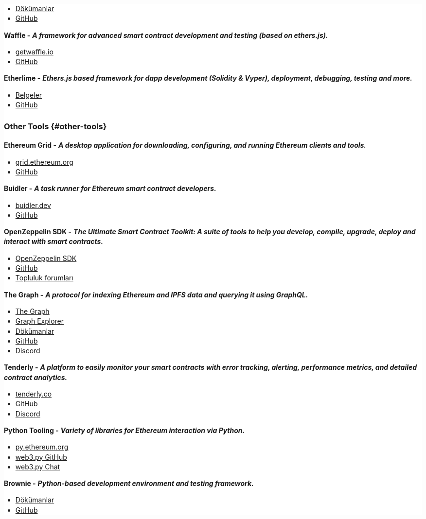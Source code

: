 - [Dökümanlar](https://embark.status.im/docs/)
- [GitHub](https://github.com/embark-framework/embark)

**Waffle -** **_A framework for advanced smart contract development and testing (based on ethers.js)._**

- [getwaffle.io](https://getwaffle.io/)
- [GitHub](https://github.com/EthWorks/Waffle)

**Etherlime -** **_Ethers.js based framework for dapp development (Solidity & Vyper), deployment, debugging, testing and more._**

- [Belgeler](https://etherlime.readthedocs.io/en/latest/)
- [GitHub](https://github.com/LimeChain/etherlime)

### Other Tools {#other-tools}

**Ethereum Grid -** **_A desktop application for downloading, configuring, and running Ethereum clients and tools._**

- [grid.ethereum.org](https://grid.ethereum.org)
- [GitHub](https://github.com/ethereum/grid)

**Buidler -** **_A task runner for Ethereum smart contract developers._**

- [buidler.dev](https://buidler.dev)
- [GitHub](https://github.com/nomiclabs/buidler)

**OpenZeppelin SDK -** **_The Ultimate Smart Contract Toolkit: A suite of tools to help you develop, compile, upgrade, deploy and interact with smart contracts._**

- [OpenZeppelin SDK](https://openzeppelin.com/sdk/)
- [GitHub](https://github.com/OpenZeppelin/openzeppelin-sdk)
- [Topluluk forumları](https://forum.openzeppelin.com/c/sdk)

**The Graph -** **_A protocol for indexing Ethereum and IPFS data and querying it using GraphQL._**

- [The Graph](https://thegraph.com/)
- [Graph Explorer](https://thegraph.com/explorer/)
- [Dökümanlar](https://thegraph.com/docs/)
- [GitHub](https://github.com/graphprotocol/)
- [Discord](https://thegraph.com/discord)

**Tenderly -** **_A platform to easily monitor your smart contracts with error tracking, alerting, performance metrics, and detailed contract analytics._**

- [tenderly.co](https://tenderly.co/)
- [GitHub](https://github.com/Tenderly)
- [Discord](https://discord.gg/eCWjuvt)

**Python Tooling -** **_Variety of libraries for Ethereum interaction via Python._**

- [py.ethereum.org](http://python.ethereum.org/)
- [web3.py GitHub](https://github.com/ethereum/web3.py)
- [web3.py Chat](https://gitter.im/ethereum/web3.py)

**Brownie -** **_Python-based development environment and testing framework._**

- [Dökümanlar](https://eth-brownie.readthedocs.io/en/latest/)
- [GitHub](https://github.com/iamdefinitelyahuman/brownie)
